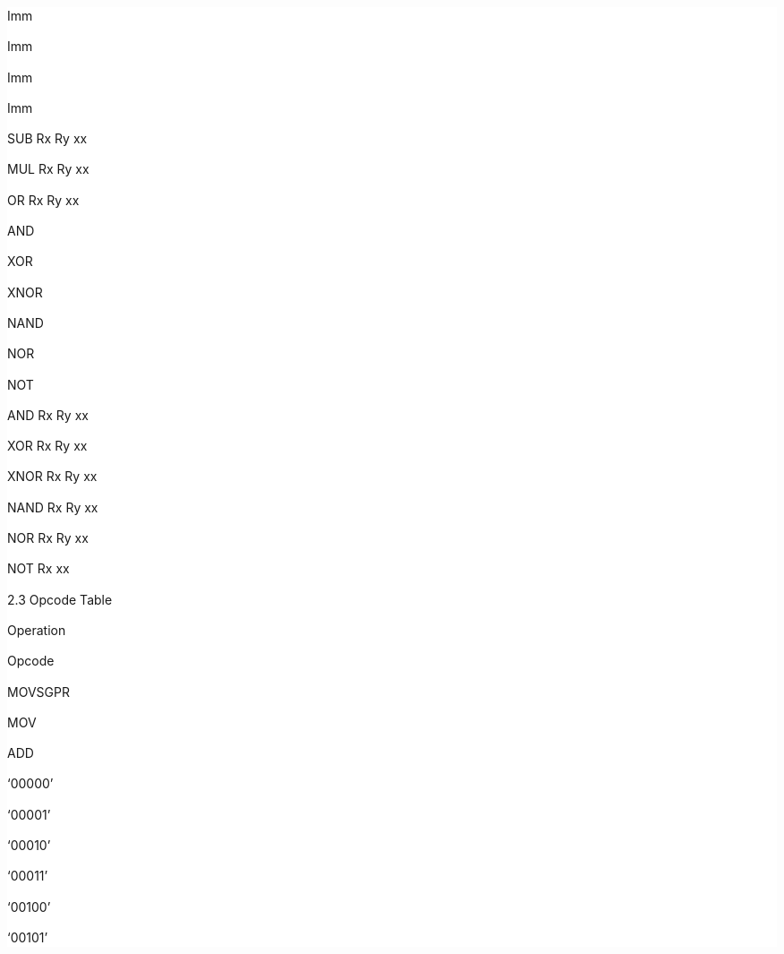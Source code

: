 Imm

Imm

Imm

Imm

SUB Rx Ry xx

MUL Rx Ry xx

OR Rx Ry xx

AND

XOR

XNOR

NAND

NOR

NOT

AND Rx Ry xx

XOR Rx Ry xx

XNOR Rx Ry xx

NAND Rx Ry xx

NOR Rx Ry xx

NOT Rx xx



<a name="br5"></a> 

2\.3 Opcode Table

Operation

Opcode

MOVSGPR

MOV

ADD

‘00000’

‘00001’

‘00010’

‘00011’

‘00100’

‘00101’
